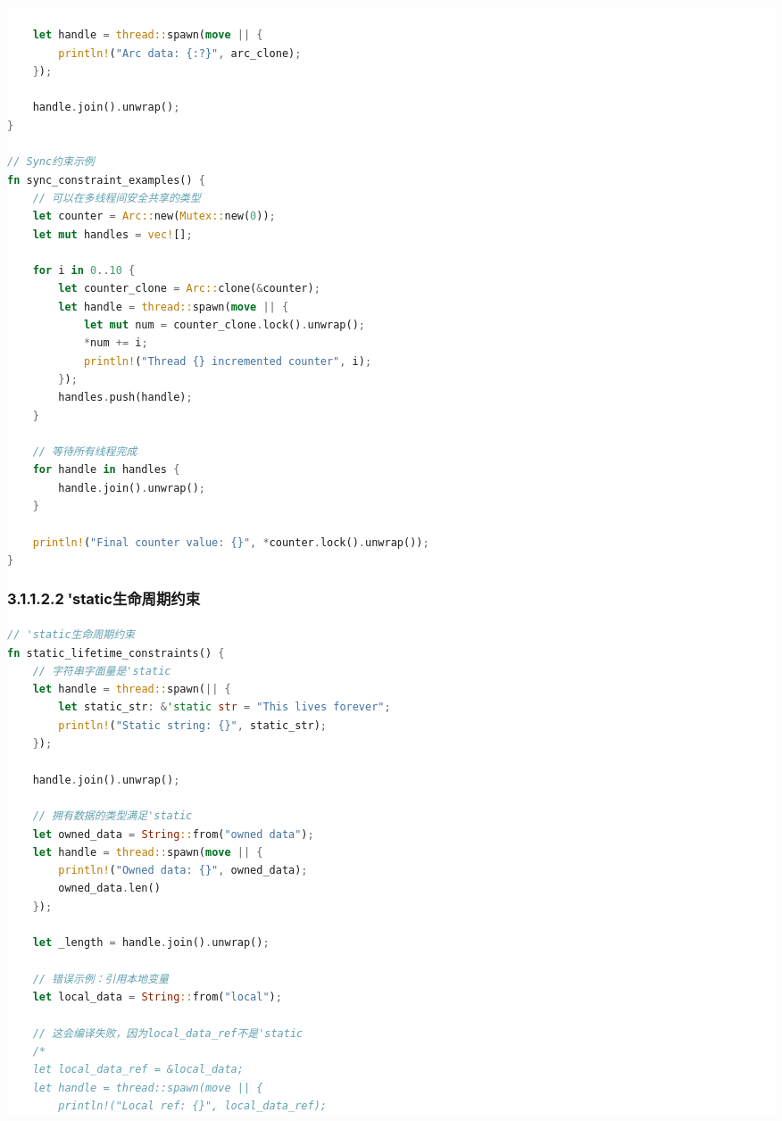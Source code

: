 ```rust
    
    let handle = thread::spawn(move || {
        println!("Arc data: {:?}", arc_clone);
    });
    
    handle.join().unwrap();
}

// Sync约束示例
fn sync_constraint_examples() {
    // 可以在多线程间安全共享的类型
    let counter = Arc::new(Mutex::new(0));
    let mut handles = vec![];
    
    for i in 0..10 {
        let counter_clone = Arc::clone(&counter);
        let handle = thread::spawn(move || {
            let mut num = counter_clone.lock().unwrap();
            *num += i;
            println!("Thread {} incremented counter", i);
        });
        handles.push(handle);
    }
    
    // 等待所有线程完成
    for handle in handles {
        handle.join().unwrap();
    }
    
    println!("Final counter value: {}", *counter.lock().unwrap());
}
```

### 3.1.1.2.2 'static生命周期约束

```rust
// 'static生命周期约束
fn static_lifetime_constraints() {
    // 字符串字面量是'static
    let handle = thread::spawn(|| {
        let static_str: &'static str = "This lives forever";
        println!("Static string: {}", static_str);
    });
    
    handle.join().unwrap();
    
    // 拥有数据的类型满足'static
    let owned_data = String::from("owned data");
    let handle = thread::spawn(move || {
        println!("Owned data: {}", owned_data);
        owned_data.len()
    });
    
    let _length = handle.join().unwrap();
    
    // 错误示例：引用本地变量
    let local_data = String::from("local");
    
    // 这会编译失败，因为local_data_ref不是'static
    /*
    let local_data_ref = &local_data;
    let handle = thread::spawn(move || {
        println!("Local ref: {}", local_data_ref);
```
